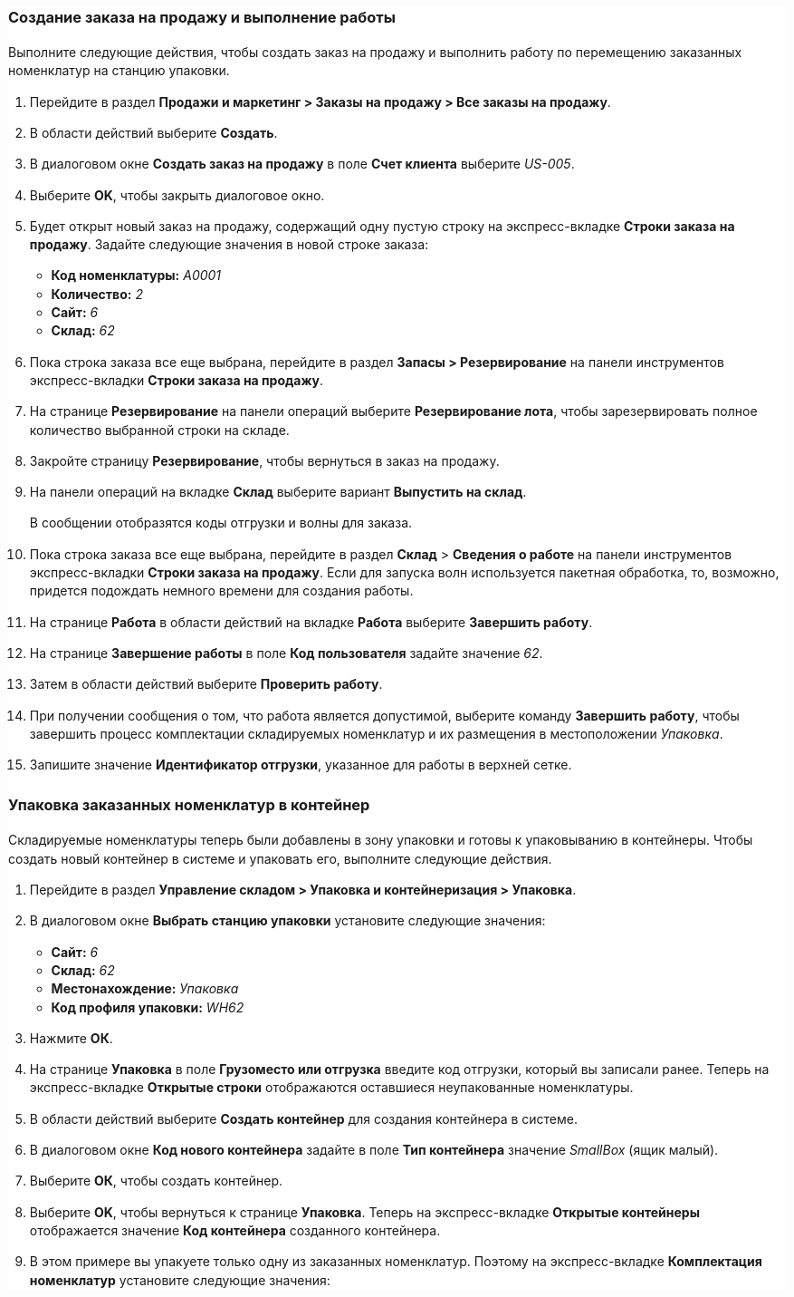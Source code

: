 ### <a name="create-a-sales-order-and-complete-the-work"></a>Создание заказа на продажу и выполнение работы

Выполните следующие действия, чтобы создать заказ на продажу и выполнить работу по перемещению заказанных номенклатур на станцию упаковки.

1. Перейдите в раздел **Продажи и маркетинг \> Заказы на продажу \> Все заказы на продажу**.
1. В области действий выберите **Создать**.
1. В диалоговом окне **Создать заказ на продажу** в поле **Счет клиента** выберите *US-005*.
1. Выберите **OK**, чтобы закрыть диалоговое окно.
1. Будет открыт новый заказ на продажу, содержащий одну пустую строку на экспресс-вкладке **Строки заказа на продажу**. Задайте следующие значения в новой строке заказа:

    - **Код номенклатуры:** *A0001*
    - **Количество:** *2*
    - **Сайт:** *6*
    - **Склад:** *62*

1. Пока строка заказа все еще выбрана, перейдите в раздел **Запасы \> Резервирование** на панели инструментов экспресс-вкладки **Строки заказа на продажу**.
1. На странице **Резервирование** на панели операций выберите **Резервирование лота**, чтобы зарезервировать полное количество выбранной строки на складе.
1. Закройте страницу **Резервирование**, чтобы вернуться в заказ на продажу.
1. На панели операций на вкладке **Склад** выберите вариант **Выпустить на склад**.

    В сообщении отобразятся коды отгрузки и волны для заказа.

1. Пока строка заказа все еще выбрана, перейдите в раздел **Склад** \> **Сведения о работе** на панели инструментов экспресс-вкладки **Строки заказа на продажу**. Если для запуска волн используется пакетная обработка, то, возможно, придется подождать немного времени для создания работы.
1. На странице **Работа** в области действий на вкладке **Работа** выберите **Завершить работу**.
1. На странице **Завершение работы** в поле **Код пользователя** задайте значение *62*.
1. Затем в области действий выберите **Проверить работу**.
1. При получении сообщения о том, что работа является допустимой, выберите команду **Завершить работу**, чтобы завершить процесс комплектации складируемых номенклатур и их размещения в местоположении *Упаковка*.
1. Запишите значение **Идентификатор отгрузки**, указанное для работы в верхней сетке.

### <a name="pack-the-ordered-items-into-a-container"></a>Упаковка заказанных номенклатур в контейнер

Складируемые номенклатуры теперь были добавлены в зону упаковки и готовы к упаковыванию в контейнеры. Чтобы создать новый контейнер в системе и упаковать его, выполните следующие действия.

1. Перейдите в раздел **Управление складом \> Упаковка и контейнеризация \> Упаковка**.
1. В диалоговом окне **Выбрать станцию упаковки** установите следующие значения:

    - **Сайт:** *6*
    - **Склад:** *62*
    - **Местонахождение:** *Упаковка*
    - **Код профиля упаковки:** *WH62*

1. Нажмите **ОК**.
1. На странице **Упаковка** в поле **Грузоместо или отгрузка** введите код отгрузки, который вы записали ранее. Теперь на экспресс-вкладке **Открытые строки** отображаются оставшиеся неупакованные номенклатуры.
1. В области действий выберите **Создать контейнер** для создания контейнера в системе.
1. В диалоговом окне **Код нового контейнера** задайте в поле **Тип контейнера** значение *SmallBox* (ящик малый).
1. Выберите **ОК**, чтобы создать контейнер.
1. Выберите **OK**, чтобы вернуться к странице **Упаковка**. Теперь на экспресс-вкладке **Открытые контейнеры** отображается значение **Код контейнера** созданного контейнера.
1. В этом примере вы упакуете только одну из заказанных номенклатур. Поэтому на экспресс-вкладке **Комплектация номенклатур** установите следующие значения:

